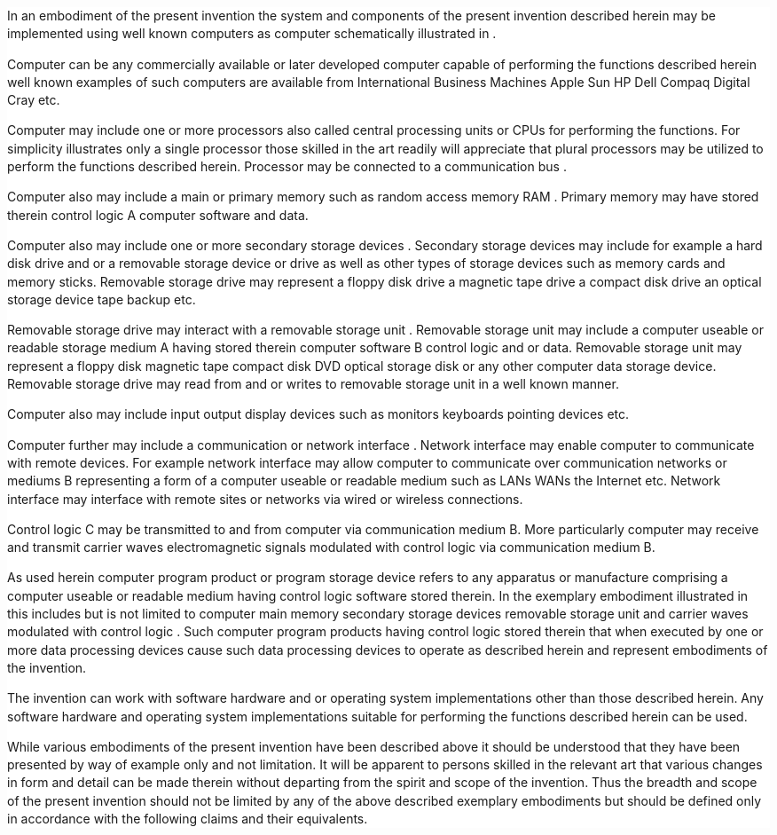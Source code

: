 In an embodiment of the present invention the system and components of the present invention described herein may be implemented using well known computers as computer schematically illustrated in .

Computer can be any commercially available or later developed computer capable of performing the functions described herein well known examples of such computers are available from International Business Machines Apple Sun HP Dell Compaq Digital Cray etc.

Computer may include one or more processors also called central processing units or CPUs for performing the functions. For simplicity illustrates only a single processor those skilled in the art readily will appreciate that plural processors may be utilized to perform the functions described herein. Processor may be connected to a communication bus .

Computer also may include a main or primary memory such as random access memory RAM . Primary memory may have stored therein control logic A computer software and data.

Computer also may include one or more secondary storage devices . Secondary storage devices may include for example a hard disk drive and or a removable storage device or drive as well as other types of storage devices such as memory cards and memory sticks. Removable storage drive may represent a floppy disk drive a magnetic tape drive a compact disk drive an optical storage device tape backup etc.

Removable storage drive may interact with a removable storage unit . Removable storage unit may include a computer useable or readable storage medium A having stored therein computer software B control logic and or data. Removable storage unit may represent a floppy disk magnetic tape compact disk DVD optical storage disk or any other computer data storage device. Removable storage drive may read from and or writes to removable storage unit in a well known manner.

Computer also may include input output display devices such as monitors keyboards pointing devices etc.

Computer further may include a communication or network interface . Network interface may enable computer to communicate with remote devices. For example network interface may allow computer to communicate over communication networks or mediums B representing a form of a computer useable or readable medium such as LANs WANs the Internet etc. Network interface may interface with remote sites or networks via wired or wireless connections.

Control logic C may be transmitted to and from computer via communication medium B. More particularly computer may receive and transmit carrier waves electromagnetic signals modulated with control logic via communication medium B.

As used herein computer program product or program storage device refers to any apparatus or manufacture comprising a computer useable or readable medium having control logic software stored therein. In the exemplary embodiment illustrated in this includes but is not limited to computer main memory secondary storage devices removable storage unit and carrier waves modulated with control logic . Such computer program products having control logic stored therein that when executed by one or more data processing devices cause such data processing devices to operate as described herein and represent embodiments of the invention.

The invention can work with software hardware and or operating system implementations other than those described herein. Any software hardware and operating system implementations suitable for performing the functions described herein can be used.

While various embodiments of the present invention have been described above it should be understood that they have been presented by way of example only and not limitation. It will be apparent to persons skilled in the relevant art that various changes in form and detail can be made therein without departing from the spirit and scope of the invention. Thus the breadth and scope of the present invention should not be limited by any of the above described exemplary embodiments but should be defined only in accordance with the following claims and their equivalents.

